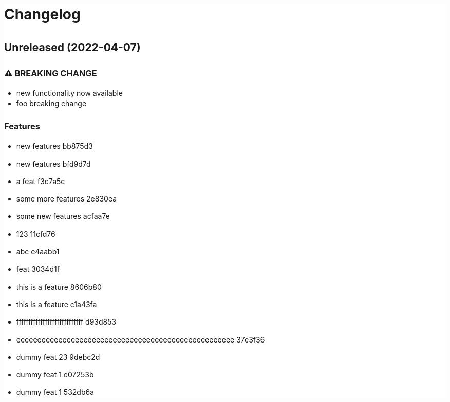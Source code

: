 # Changelog

## Unreleased (2022-04-07)

### ⚠ BREAKING CHANGE

* new functionality now available
* foo breaking change


### Features

* new features
 bb875d3

* new features
 bfd9d7d

* a feat
 f3c7a5c

* some more features
 2e830ea

* some new features
 acfaa7e

* 123
 11cfd76

* abc
 e4aabb1

* feat
 3034d1f

* this is a feature
 8606b80

* this is a feature
 c1a43fa

* ffffffffffffffffffffffffffff
 d93d853

* eeeeeeeeeeeeeeeeeeeeeeeeeeeeeeeeeeeeeeeeeeeeeeeeeeee
 37e3f36

* dummy feat 23
 9debc2d

* dummy feat 1
 e07253b

* dummy feat 1
 532db6a
